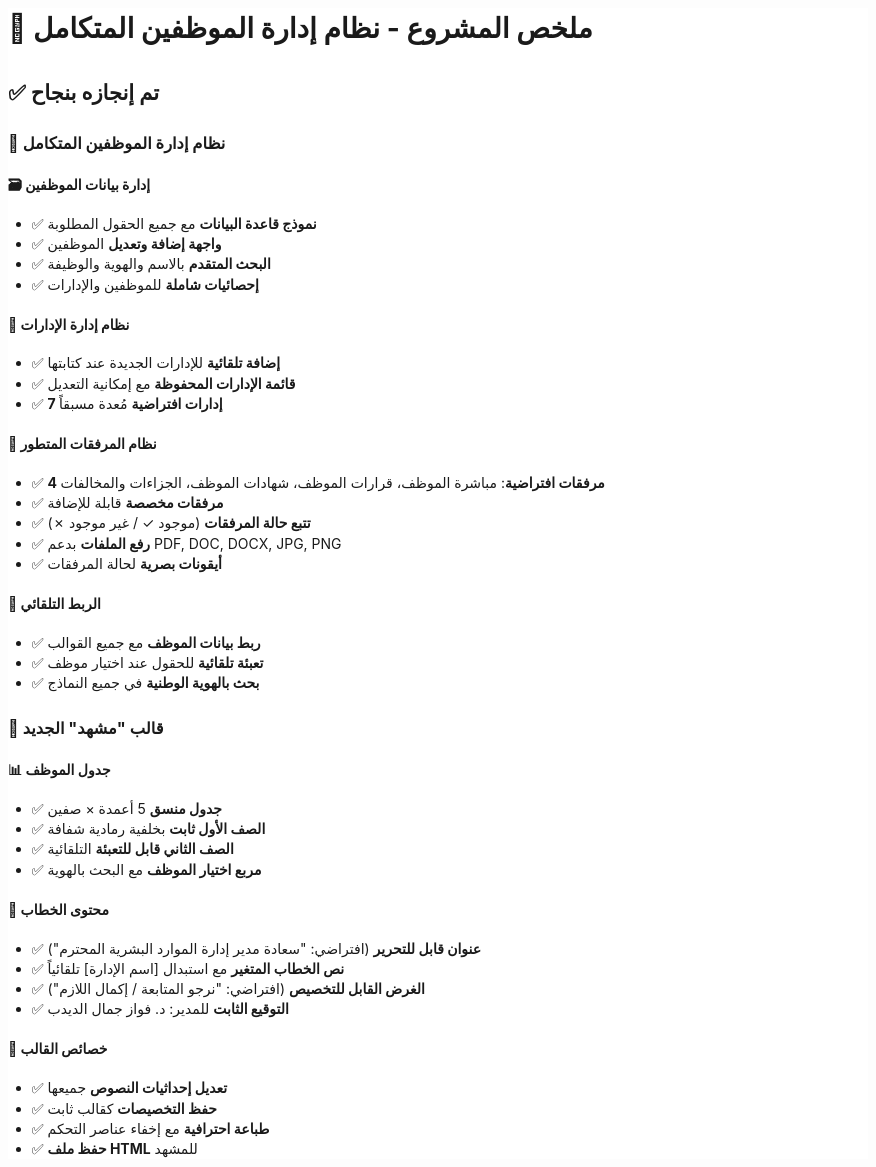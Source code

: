 # 🎉 ملخص المشروع - نظام إدارة الموظفين المتكامل

## ✅ تم إنجازه بنجاح

### 👥 نظام إدارة الموظفين المتكامل

#### 🗃️ إدارة بيانات الموظفين
- ✅ **نموذج قاعدة البيانات** مع جميع الحقول المطلوبة
- ✅ **واجهة إضافة وتعديل** الموظفين
- ✅ **البحث المتقدم** بالاسم والهوية والوظيفة
- ✅ **إحصائيات شاملة** للموظفين والإدارات

#### 🏢 نظام إدارة الإدارات
- ✅ **إضافة تلقائية** للإدارات الجديدة عند كتابتها
- ✅ **قائمة الإدارات المحفوظة** مع إمكانية التعديل
- ✅ **7 إدارات افتراضية** مُعدة مسبقاً

#### 📎 نظام المرفقات المتطور
- ✅ **4 مرفقات افتراضية**: مباشرة الموظف، قرارات الموظف، شهادات الموظف، الجزاءات والمخالفات
- ✅ **مرفقات مخصصة** قابلة للإضافة
- ✅ **تتبع حالة المرفقات** (موجود ✓ / غير موجود ✗)
- ✅ **رفع الملفات** بدعم PDF, DOC, DOCX, JPG, PNG
- ✅ **أيقونات بصرية** لحالة المرفقات

#### 🔗 الربط التلقائي
- ✅ **ربط بيانات الموظف** مع جميع القوالب
- ✅ **تعبئة تلقائية** للحقول عند اختيار موظف
- ✅ **بحث بالهوية الوطنية** في جميع النماذج

### 📄 قالب "مشهد" الجديد

#### 📊 جدول الموظف
- ✅ **جدول منسق** 5 أعمدة × صفين
- ✅ **الصف الأول ثابت** بخلفية رمادية شفافة
- ✅ **الصف الثاني قابل للتعبئة** التلقائية
- ✅ **مربع اختيار الموظف** مع البحث بالهوية

#### 📝 محتوى الخطاب
- ✅ **عنوان قابل للتحرير** (افتراضي: "سعادة مدير إدارة الموارد البشرية المحترم")
- ✅ **نص الخطاب المتغير** مع استبدال [اسم الإدارة] تلقائياً
- ✅ **الغرض القابل للتخصيص** (افتراضي: "نرجو المتابعة / إكمال اللازم")
- ✅ **التوقيع الثابت** للمدير: د. فواز جمال الديدب

#### 🎨 خصائص القالب
- ✅ **تعديل إحداثيات النصوص** جميعها
- ✅ **حفظ التخصيصات** كقالب ثابت
- ✅ **طباعة احترافية** مع إخفاء عناصر التحكم
- ✅ **حفظ ملف HTML** للمشهد
